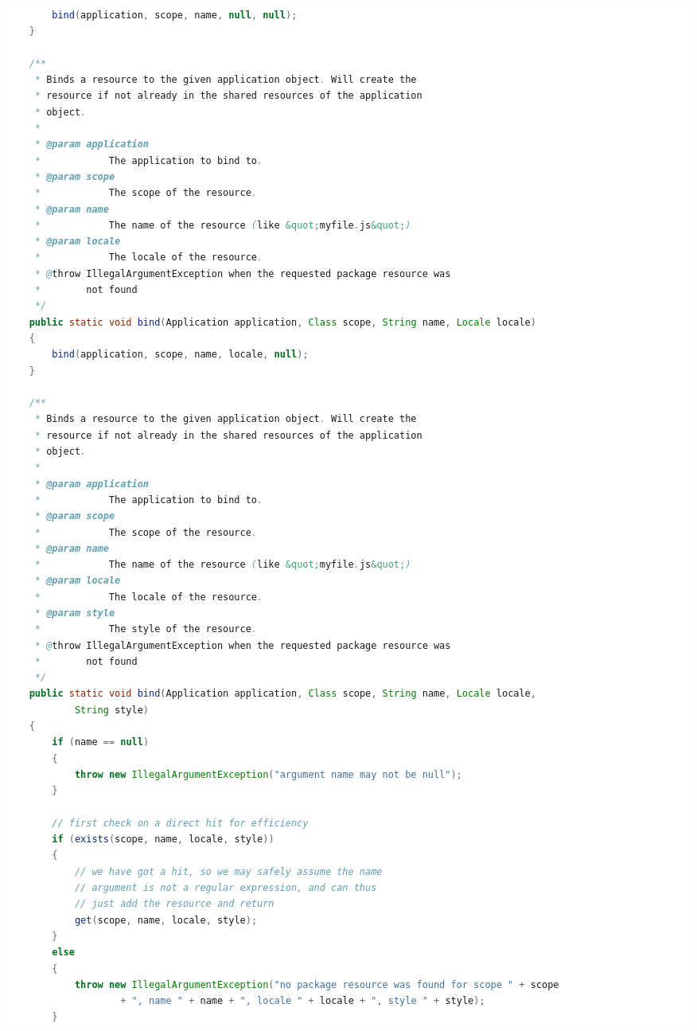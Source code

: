```java
		bind(application, scope, name, null, null);
	}

	/**
	 * Binds a resource to the given application object. Will create the
	 * resource if not already in the shared resources of the application
	 * object.
	 * 
	 * @param application
	 *            The application to bind to.
	 * @param scope
	 *            The scope of the resource.
	 * @param name
	 *            The name of the resource (like &quot;myfile.js&quot;)
	 * @param locale
	 *            The locale of the resource.
	 * @throw IllegalArgumentException when the requested package resource was
	 *        not found
	 */
	public static void bind(Application application, Class scope, String name, Locale locale)
	{
		bind(application, scope, name, locale, null);
	}

	/**
	 * Binds a resource to the given application object. Will create the
	 * resource if not already in the shared resources of the application
	 * object.
	 * 
	 * @param application
	 *            The application to bind to.
	 * @param scope
	 *            The scope of the resource.
	 * @param name
	 *            The name of the resource (like &quot;myfile.js&quot;)
	 * @param locale
	 *            The locale of the resource.
	 * @param style
	 *            The style of the resource.
	 * @throw IllegalArgumentException when the requested package resource was
	 *        not found
	 */
	public static void bind(Application application, Class scope, String name, Locale locale,
			String style)
	{
		if (name == null)
		{
			throw new IllegalArgumentException("argument name may not be null");
		}

		// first check on a direct hit for efficiency
		if (exists(scope, name, locale, style))
		{
			// we have got a hit, so we may safely assume the name
			// argument is not a regular expression, and can thus
			// just add the resource and return
			get(scope, name, locale, style);
		}
		else
		{
			throw new IllegalArgumentException("no package resource was found for scope " + scope
					+ ", name " + name + ", locale " + locale + ", style " + style);
		}
```